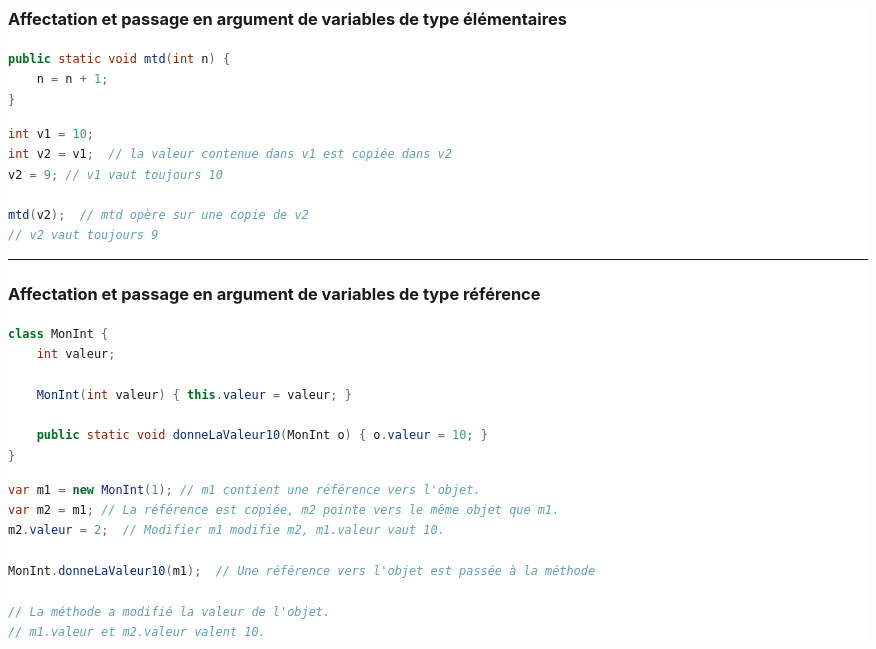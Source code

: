 
### Affectation et passage en argument de variables de type élémentaires

```java
public static void mtd(int n) {
    n = n + 1;
}
```

```java
int v1 = 10;
int v2 = v1;  // la valeur contenue dans v1 est copiée dans v2
v2 = 9; // v1 vaut toujours 10

mtd(v2);  // mtd opère sur une copie de v2
// v2 vaut toujours 9
```

---

### Affectation et passage en argument de variables de type référence

```java
class MonInt {
    int valeur;

    MonInt(int valeur) { this.valeur = valeur; }

    public static void donneLaValeur10(MonInt o) { o.valeur = 10; }
}
```

```java
var m1 = new MonInt(1); // m1 contient une référence vers l'objet.
var m2 = m1; // La référence est copiée, m2 pointe vers le même objet que m1.
m2.valeur = 2;  // Modifier m1 modifie m2, m1.valeur vaut 10.

MonInt.donneLaValeur10(m1);  // Une référence vers l'objet est passée à la méthode

// La méthode a modifié la valeur de l'objet.
// m1.valeur et m2.valeur valent 10.
```
